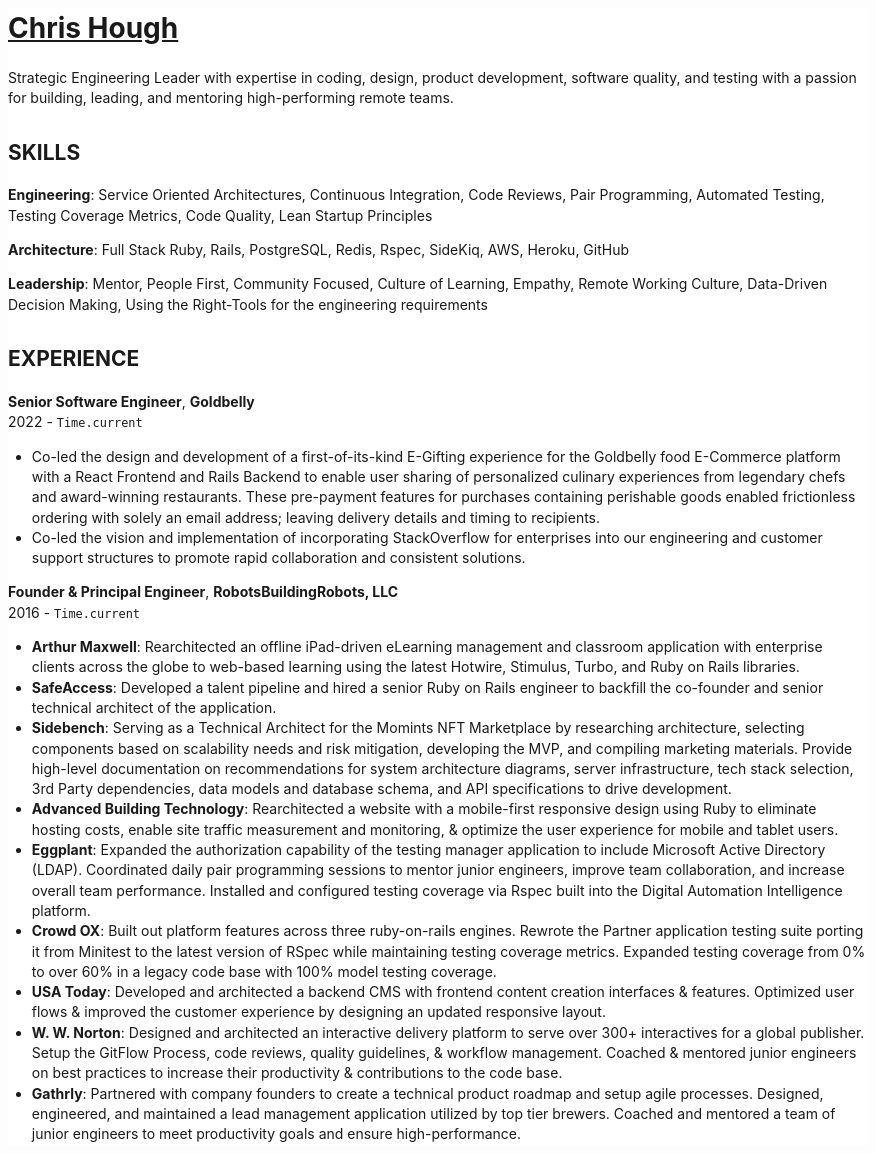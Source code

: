 # [Chris Hough](https://links.aboutchrishough.com/)

Strategic Engineering Leader with expertise in coding, design, product development, software quality, and testing with a passion for building, leading, and mentoring high-performing remote teams.

## SKILLS

**Engineering**: Service Oriented Architectures, Continuous Integration, Code Reviews, Pair Programming, Automated Testing, Testing Coverage Metrics, Code Quality, Lean Startup Principles

**Architecture**: Full Stack Ruby, Rails, PostgreSQL, Redis, Rspec, SideKiq, AWS, Heroku, GitHub

**Leadership**: Mentor, People First, Community Focused, Culture of Learning, Empathy, Remote Working Culture,
Data-Driven Decision Making, Using the Right-Tools for the engineering requirements

## EXPERIENCE

**Senior Software Engineer**, **Goldbelly**   
2022 - `Time.current`

* Co-led the design and development of a first-of-its-kind E-Gifting experience for the Goldbelly food E-Commerce platform with a React Frontend and Rails Backend to enable user sharing of personalized culinary experiences from legendary chefs and award-winning restaurants. These pre-payment features for purchases containing perishable goods enabled frictionless ordering with solely an email address; leaving delivery details and timing to recipients.
* Co-led the vision and implementation of incorporating StackOverflow for enterprises into our engineering and customer support structures to promote rapid collaboration and consistent solutions.

**Founder & Principal Engineer**, **RobotsBuildingRobots, LLC**  
2016 - `Time.current`

*  **Arthur Maxwell**: Rearchitected an offline iPad-driven eLearning management and classroom application with enterprise clients across the globe to web-based learning using the latest Hotwire, Stimulus, Turbo, and Ruby on Rails libraries.
*  **SafeAccess**: Developed a talent pipeline and hired a senior Ruby on Rails engineer to backfill the co-founder and senior technical architect of the application.
*  **Sidebench**: Serving as a Technical Architect for the Momints NFT Marketplace by researching architecture, selecting components based on scalability needs and risk mitigation, developing the MVP, and compiling marketing materials. Provide high-level documentation on recommendations for system architecture diagrams, server infrastructure, tech stack selection, 3rd Party dependencies, data models and database schema, and API specifications to drive development.
*  **Advanced Building Technology**: Rearchitected a website with a mobile-first responsive design using Ruby to eliminate hosting costs, enable site traffic measurement and monitoring, & optimize the user experience for mobile and tablet users.
*  **Eggplant**: Expanded the authorization capability of the testing manager application to include Microsoft Active Directory (LDAP). Coordinated daily pair programming sessions to mentor junior engineers, improve team collaboration, and increase overall team performance. Installed and configured testing coverage via Rspec built into the Digital Automation Intelligence platform.
*  **Crowd OX**: Built out platform features across three ruby-on-rails engines. Rewrote the Partner application testing suite porting it from Minitest to the latest version of RSpec while maintaining testing coverage metrics.  Expanded testing coverage from 0% to over 60% in a legacy code base with 100% model testing coverage.
*  **USA Today**: Developed and architected a backend CMS with frontend content creation interfaces & features. Optimized user flows & improved the customer experience by designing an updated responsive layout.
*  **W. W. Norton**: Designed and architected an interactive delivery platform to serve over 300+ interactives for a global publisher. Setup the GitFlow Process, code reviews, quality guidelines, & workflow management. Coached & mentored junior engineers on best practices to increase their productivity & contributions to the code base.
*  **Gathrly**: Partnered with company founders to create a technical product roadmap and setup agile processes. Designed, engineered, and maintained a lead management application utilized by top tier brewers. Coached and mentored a team of junior engineers to meet productivity goals and ensure high-performance.
